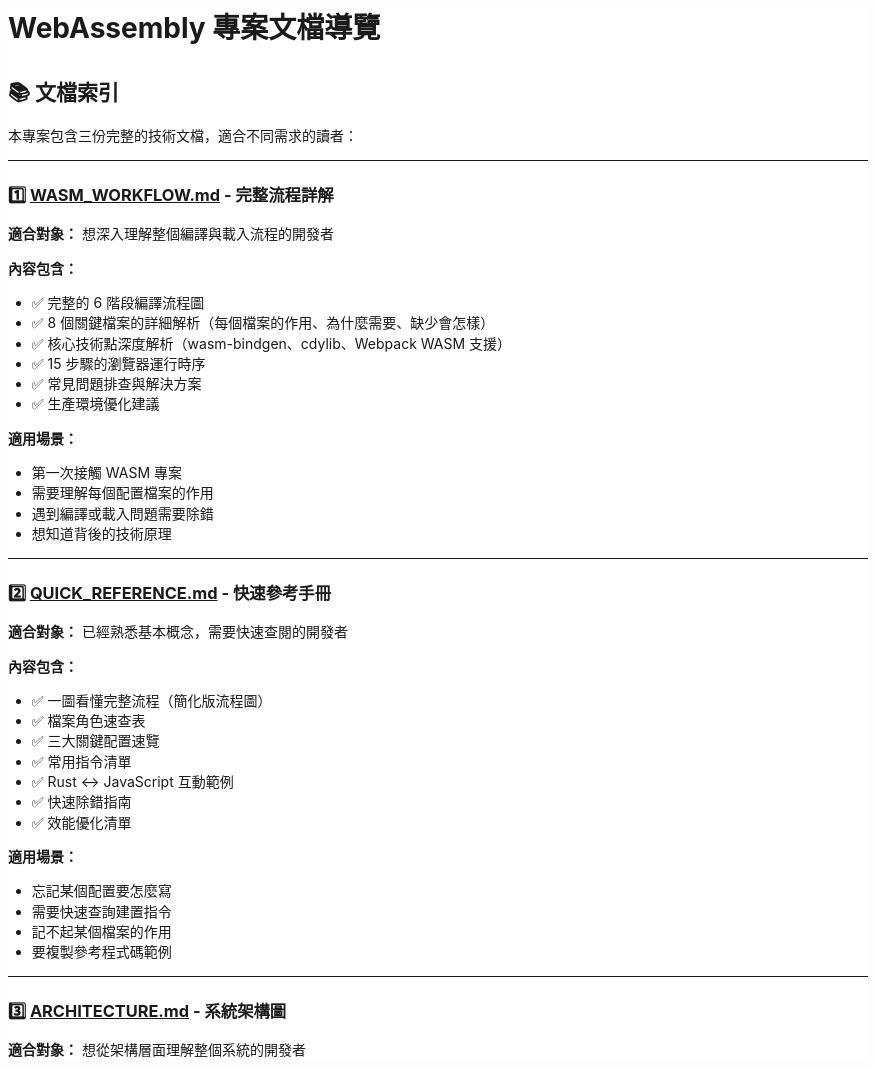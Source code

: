 # WebAssembly 專案文檔導覽

## 📚 文檔索引

本專案包含三份完整的技術文檔，適合不同需求的讀者：

---

### 1️⃣ [WASM_WORKFLOW.md](./WASM_WORKFLOW.md) - 完整流程詳解

**適合對象：** 想深入理解整個編譯與載入流程的開發者

**內容包含：**
- ✅ 完整的 6 階段編譯流程圖
- ✅ 8 個關鍵檔案的詳細解析（每個檔案的作用、為什麼需要、缺少會怎樣）
- ✅ 核心技術點深度解析（wasm-bindgen、cdylib、Webpack WASM 支援）
- ✅ 15 步驟的瀏覽器運行時序
- ✅ 常見問題排查與解決方案
- ✅ 生產環境優化建議

**適用場景：**
- 第一次接觸 WASM 專案
- 需要理解每個配置檔案的作用
- 遇到編譯或載入問題需要除錯
- 想知道背後的技術原理

---

### 2️⃣ [QUICK_REFERENCE.md](./QUICK_REFERENCE.md) - 快速參考手冊

**適合對象：** 已經熟悉基本概念，需要快速查閱的開發者

**內容包含：**
- ✅ 一圖看懂完整流程（簡化版流程圖）
- ✅ 檔案角色速查表
- ✅ 三大關鍵配置速覽
- ✅ 常用指令清單
- ✅ Rust ↔ JavaScript 互動範例
- ✅ 快速除錯指南
- ✅ 效能優化清單

**適用場景：**
- 忘記某個配置要怎麼寫
- 需要快速查詢建置指令
- 記不起某個檔案的作用
- 要複製參考程式碼範例

---

### 3️⃣ [ARCHITECTURE.md](./ARCHITECTURE.md) - 系統架構圖

**適合對象：** 想從架構層面理解整個系統的開發者
